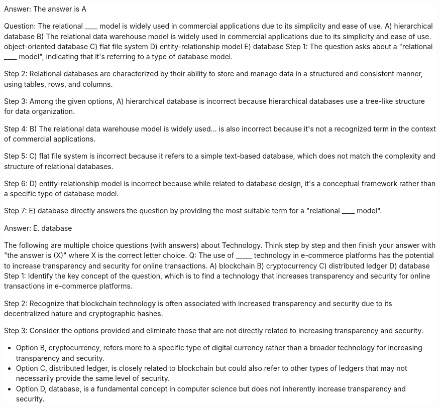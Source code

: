 Answer: The answer is A<end>

Question: The relational ____ model is widely used in commercial applications due to its simplicity and ease of use.
A) hierarchical database
B) The relational data warehouse model is widely used in commercial applications due to its simplicity and ease of use.
object-oriented database
C) flat file system
D) entity-relationship model
E) database
<start>Step 1: The question asks about a "relational ____ model", indicating that it's referring to a type of database model.

Step 2: Relational databases are characterized by their ability to store and manage data in a structured and consistent manner, using tables, rows, and columns.

Step 3: Among the given options, A) hierarchical database is incorrect because hierarchical databases use a tree-like structure for data organization.

Step 4: B) The relational data warehouse model is widely used... is also incorrect because it's not a recognized term in the context of commercial applications.

Step 5: C) flat file system is incorrect because it refers to a simple text-based database, which does not match the complexity and structure of relational databases.

Step 6: D) entity-relationship model is incorrect because while related to database design, it's a conceptual framework rather than a specific type of database model.

Step 7: E) database directly answers the question by providing the most suitable term for a "relational ____ model".

Answer: E. database<end>

The following are multiple choice questions (with answers) about Technology. Think step by step and then finish your answer with "the answer is (X)" where X is the correct letter choice.
Q: The use of _____ technology in e-commerce platforms has the potential to increase transparency and security for online transactions.
A) blockchain
B) cryptocurrency
C) distributed ledger
D) database
<start>Step 1: Identify the key concept of the question, which is to find a technology that increases transparency and security for online transactions in e-commerce platforms.

Step 2: Recognize that blockchain technology is often associated with increased transparency and security due to its decentralized nature and cryptographic hashes.

Step 3: Consider the options provided and eliminate those that are not directly related to increasing transparency and security.
- Option B, cryptocurrency, refers more to a specific type of digital currency rather than a broader technology for increasing transparency and security.
- Option C, distributed ledger, is closely related to blockchain but could also refer to other types of ledgers that may not necessarily provide the same level of security.
- Option D, database, is a fundamental concept in computer science but does not inherently increase transparency and security.
